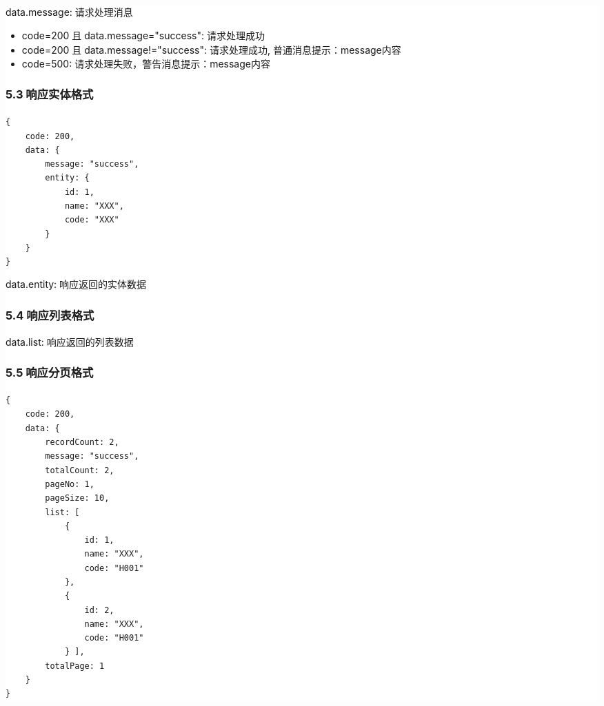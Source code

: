 data.message: 请求处理消息

- code=200 且 data.message="success": 请求处理成功
- code=200 且 data.message!="success": 请求处理成功, 普通消息提示：message内容
- code=500: 请求处理失败，警告消息提示：message内容

### 5.3 响应实体格式

```
{
    code: 200,
    data: {
        message: "success",
        entity: {
            id: 1,
            name: "XXX",
            code: "XXX"
        }
    }
}
```

data.entity: 响应返回的实体数据

### 5.4 响应列表格式

data.list: 响应返回的列表数据

### 5.5 响应分页格式

```
{
    code: 200,
    data: {
        recordCount: 2,
        message: "success",
        totalCount: 2,
        pageNo: 1,
        pageSize: 10,
        list: [
            {
                id: 1,
                name: "XXX",
                code: "H001"
            },
            {
                id: 2,
                name: "XXX",
                code: "H001"
            } ],
        totalPage: 1
    }
}
```

